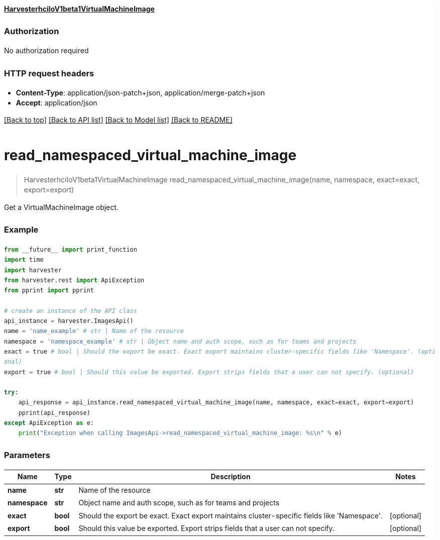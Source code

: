 [**HarvesterhciIoV1beta1VirtualMachineImage**](HarvesterhciIoV1beta1VirtualMachineImage.md)

### Authorization

No authorization required

### HTTP request headers

 - **Content-Type**: application/json-patch+json, application/merge-patch+json
 - **Accept**: application/json

[[Back to top]](#) [[Back to API list]](../README.md#documentation-for-api-endpoints) [[Back to Model list]](../README.md#documentation-for-models) [[Back to README]](../README.md)

# **read_namespaced_virtual_machine_image**
> HarvesterhciIoV1beta1VirtualMachineImage read_namespaced_virtual_machine_image(name, namespace, exact=exact, export=export)



Get a VirtualMachineImage object.

### Example
```python
from __future__ import print_function
import time
import harvester
from harvester.rest import ApiException
from pprint import pprint

# create an instance of the API class
api_instance = harvester.ImagesApi()
name = 'name_example' # str | Name of the resource
namespace = 'namespace_example' # str | Object name and auth scope, such as for teams and projects
exact = true # bool | Should the export be exact. Exact export maintains cluster-specific fields like 'Namespace'. (optional)
export = true # bool | Should this value be exported. Export strips fields that a user can not specify. (optional)

try:
    api_response = api_instance.read_namespaced_virtual_machine_image(name, namespace, exact=exact, export=export)
    pprint(api_response)
except ApiException as e:
    print("Exception when calling ImagesApi->read_namespaced_virtual_machine_image: %s\n" % e)
```

### Parameters

Name | Type | Description  | Notes
------------- | ------------- | ------------- | -------------
 **name** | **str**| Name of the resource | 
 **namespace** | **str**| Object name and auth scope, such as for teams and projects | 
 **exact** | **bool**| Should the export be exact. Exact export maintains cluster-specific fields like &#39;Namespace&#39;. | [optional] 
 **export** | **bool**| Should this value be exported. Export strips fields that a user can not specify. | [optional] 
